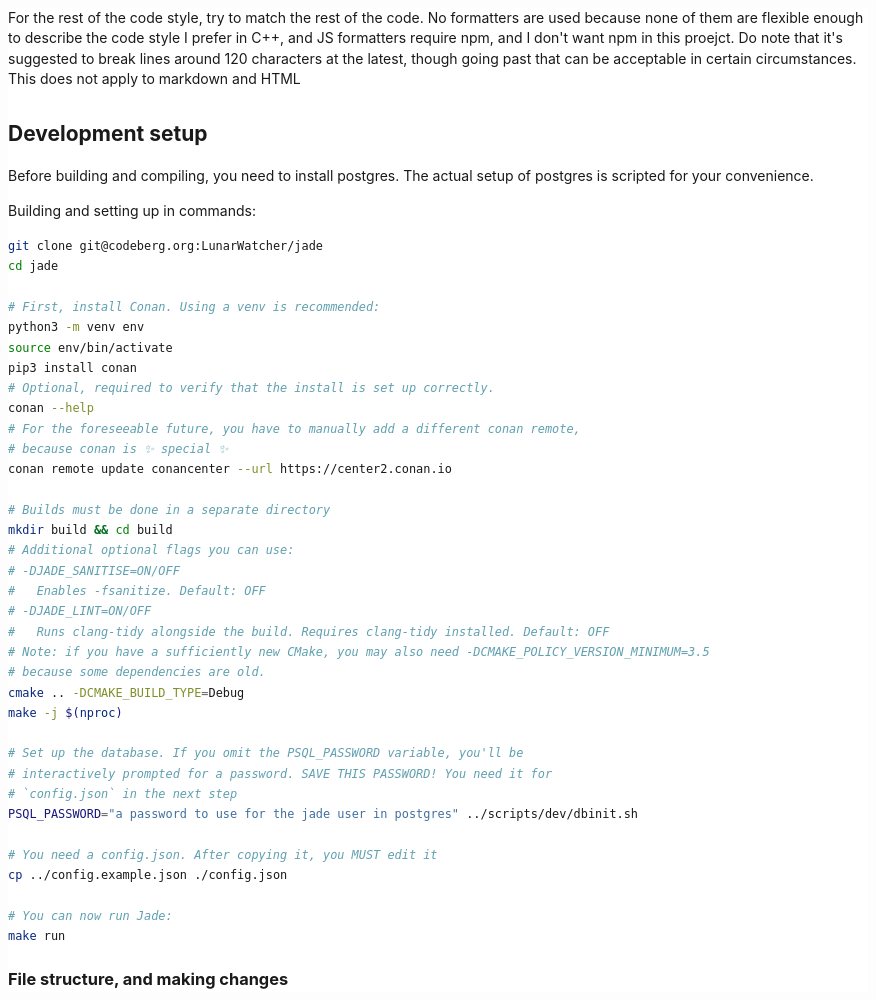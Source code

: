For the rest of the code style, try to match the rest of the code. No formatters are used because none of them are flexible enough to describe the code style I prefer in C++, and JS formatters require npm, and I don't want npm in this proejct. Do note that it's suggested to break lines around 120 characters at the latest, though going past that can be acceptable in certain circumstances. This does not apply to markdown and HTML

## Development setup

Before building and compiling, you need to install postgres. The actual setup of postgres is scripted for your convenience.

Building and setting up in commands:
```bash
git clone git@codeberg.org:LunarWatcher/jade
cd jade 

# First, install Conan. Using a venv is recommended:
python3 -m venv env
source env/bin/activate
pip3 install conan
# Optional, required to verify that the install is set up correctly. 
conan --help 
# For the foreseeable future, you have to manually add a different conan remote,
# because conan is ✨ special ✨
conan remote update conancenter --url https://center2.conan.io

# Builds must be done in a separate directory
mkdir build && cd build
# Additional optional flags you can use:
# -DJADE_SANITISE=ON/OFF
#   Enables -fsanitize. Default: OFF
# -DJADE_LINT=ON/OFF
#   Runs clang-tidy alongside the build. Requires clang-tidy installed. Default: OFF
# Note: if you have a sufficiently new CMake, you may also need -DCMAKE_POLICY_VERSION_MINIMUM=3.5
# because some dependencies are old.
cmake .. -DCMAKE_BUILD_TYPE=Debug 
make -j $(nproc)

# Set up the database. If you omit the PSQL_PASSWORD variable, you'll be
# interactively prompted for a password. SAVE THIS PASSWORD! You need it for 
# `config.json` in the next step
PSQL_PASSWORD="a password to use for the jade user in postgres" ../scripts/dev/dbinit.sh

# You need a config.json. After copying it, you MUST edit it
cp ../config.example.json ./config.json

# You can now run Jade:
make run
```

### File structure, and making changes
